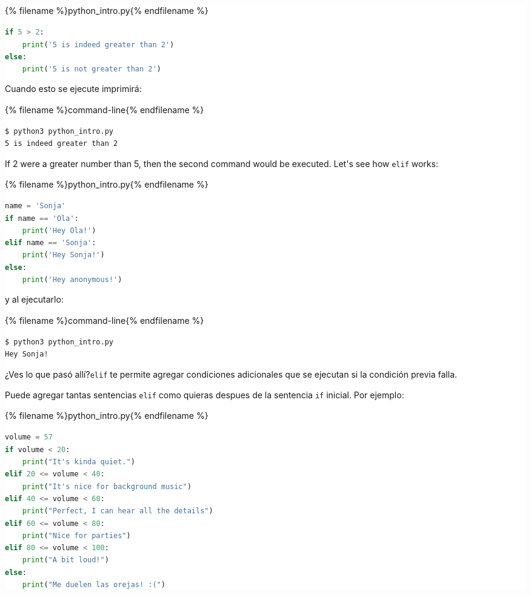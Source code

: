 {% filename %}python_intro.py{% endfilename %}

```python
if 5 > 2:
    print('5 is indeed greater than 2')
else:
    print('5 is not greater than 2')
```

Cuando esto se ejecute imprimirá:

{% filename %}command-line{% endfilename %}

    $ python3 python_intro.py
    5 is indeed greater than 2
    

If 2 were a greater number than 5, then the second command would be executed. Let's see how `elif` works:

{% filename %}python_intro.py{% endfilename %}

```python
name = 'Sonja'
if name == 'Ola':
    print('Hey Ola!')
elif name == 'Sonja':
    print('Hey Sonja!')
else:
    print('Hey anonymous!')
```

y al ejecutarlo:

{% filename %}command-line{% endfilename %}

    $ python3 python_intro.py
    Hey Sonja!
    

¿Ves lo que pasó allí?`elif` te permite agregar condiciones adicionales que se ejecutan si la condición previa falla.

Puede agregar tantas sentencias `elif` como quieras despues de la sentencia `if` inicial. Por ejemplo:

{% filename %}python_intro.py{% endfilename %}

```python
volume = 57
if volume < 20:
    print("It's kinda quiet.")
elif 20 <= volume < 40:
    print("It's nice for background music")
elif 40 <= volume < 60:
    print("Perfect, I can hear all the details")
elif 60 <= volume < 80:
    print("Nice for parties")
elif 80 <= volume < 100:
    print("A bit loud!")
else:
    print("Me duelen las orejas! :(")
```
